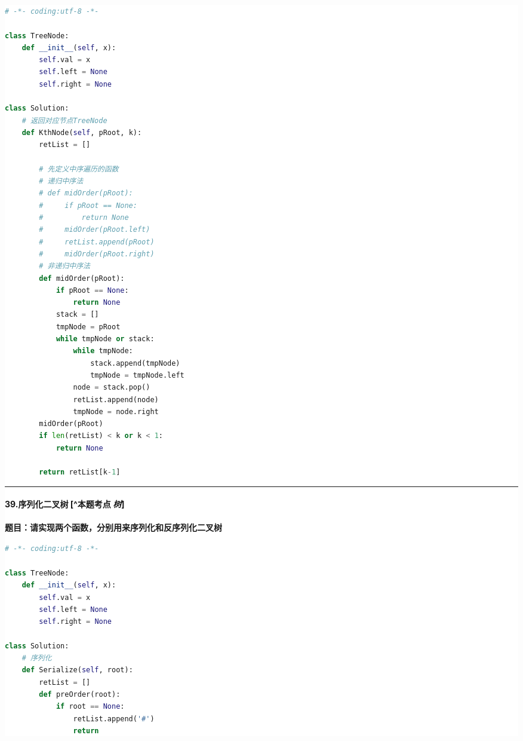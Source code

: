 ~~~python
# -*- coding:utf-8 -*-

class TreeNode:
    def __init__(self, x):
        self.val = x
        self.left = None
        self.right = None

class Solution:
    # 返回对应节点TreeNode
    def KthNode(self, pRoot, k):
        retList = []

        # 先定义中序遍历的函数
        # 递归中序法
        # def midOrder(pRoot):
        #     if pRoot == None:
        #         return None
        #     midOrder(pRoot.left)
        #     retList.append(pRoot)
        #     midOrder(pRoot.right)
        # 非递归中序法
        def midOrder(pRoot):
            if pRoot == None:
                return None
            stack = []
            tmpNode = pRoot
            while tmpNode or stack:
                while tmpNode:
                    stack.append(tmpNode)
                    tmpNode = tmpNode.left
                node = stack.pop()
                retList.append(node)
                tmpNode = node.right
        midOrder(pRoot)
        if len(retList) < k or k < 1:
            return None

        return retList[k-1]
~~~

---

#### 39.序列化二叉树 [^本题考点 *树*]

​	**题目：请实现两个函数，分别用来序列化和反序列化二叉树**

~~~python
# -*- coding:utf-8 -*-

class TreeNode:
    def __init__(self, x):
        self.val = x
        self.left = None
        self.right = None

class Solution:
    # 序列化
    def Serialize(self, root):
        retList = []
        def preOrder(root):
            if root == None:
                retList.append('#')
                return
~~~